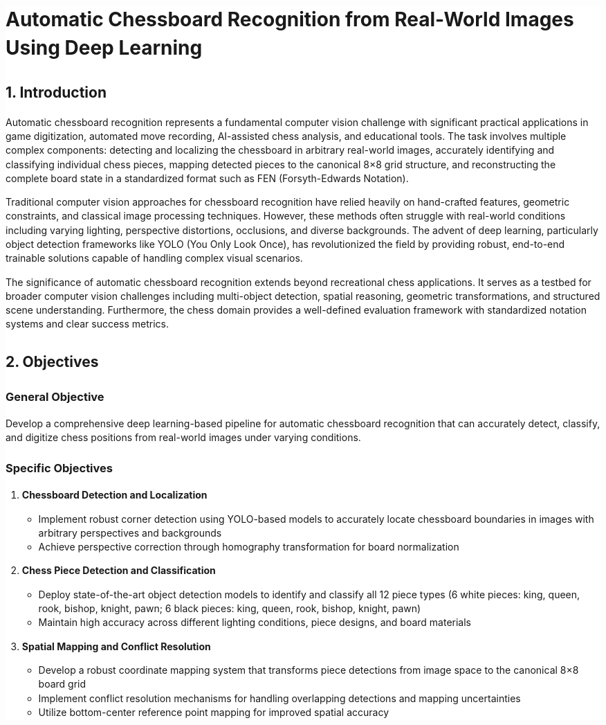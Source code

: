 # Automatic Chessboard Recognition from Real-World Images Using Deep Learning

## 1. Introduction

Automatic chessboard recognition represents a fundamental computer vision challenge with significant practical applications in game digitization, automated move recording, AI-assisted chess analysis, and educational tools. The task involves multiple complex components: detecting and localizing the chessboard in arbitrary real-world images, accurately identifying and classifying individual chess pieces, mapping detected pieces to the canonical 8×8 grid structure, and reconstructing the complete board state in a standardized format such as FEN (Forsyth-Edwards Notation).

Traditional computer vision approaches for chessboard recognition have relied heavily on hand-crafted features, geometric constraints, and classical image processing techniques. However, these methods often struggle with real-world conditions including varying lighting, perspective distortions, occlusions, and diverse backgrounds. The advent of deep learning, particularly object detection frameworks like YOLO (You Only Look Once), has revolutionized the field by providing robust, end-to-end trainable solutions capable of handling complex visual scenarios.

The significance of automatic chessboard recognition extends beyond recreational chess applications. It serves as a testbed for broader computer vision challenges including multi-object detection, spatial reasoning, geometric transformations, and structured scene understanding. Furthermore, the chess domain provides a well-defined evaluation framework with standardized notation systems and clear success metrics.

## 2. Objectives

### General Objective
Develop a comprehensive deep learning-based pipeline for automatic chessboard recognition that can accurately detect, classify, and digitize chess positions from real-world images under varying conditions.

### Specific Objectives

1. **Chessboard Detection and Localization**
   - Implement robust corner detection using YOLO-based models to accurately locate chessboard boundaries in images with arbitrary perspectives and backgrounds
   - Achieve perspective correction through homography transformation for board normalization

2. **Chess Piece Detection and Classification**
   - Deploy state-of-the-art object detection models to identify and classify all 12 piece types (6 white pieces: king, queen, rook, bishop, knight, pawn; 6 black pieces: king, queen, rook, bishop, knight, pawn)
   - Maintain high accuracy across different lighting conditions, piece designs, and board materials

3. **Spatial Mapping and Conflict Resolution**
   - Develop a robust coordinate mapping system that transforms piece detections from image space to the canonical 8×8 board grid
   - Implement conflict resolution mechanisms for handling overlapping detections and mapping uncertainties
   - Utilize bottom-center reference point mapping for improved spatial accuracy
